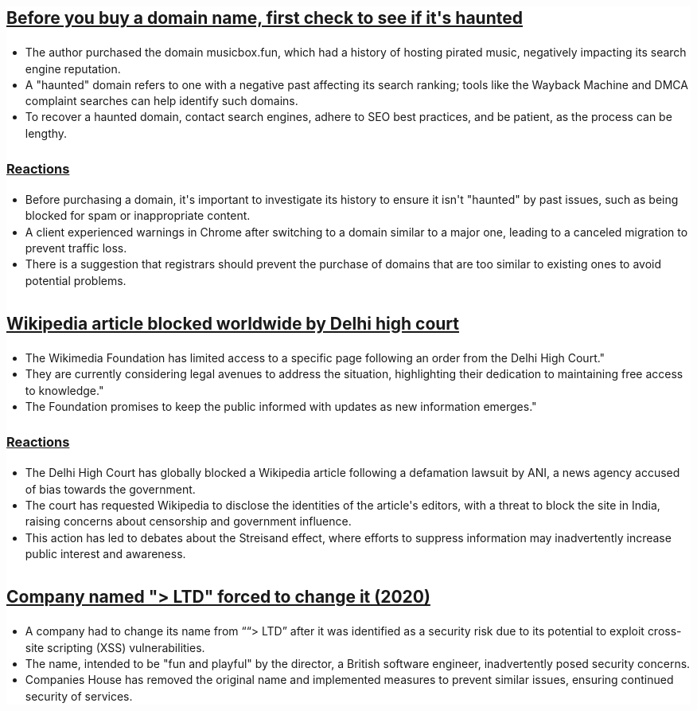 ## [Before you buy a domain name, first check to see if it's haunted](https://www.bryanbraun.com/2024/10/25/before-you-buy-a-domain-name-first-check-to-see-if-its-haunted/)

- The author purchased the domain musicbox.fun, which had a history of hosting pirated music, negatively impacting its search engine reputation.
- A "haunted" domain refers to one with a negative past affecting its search ranking; tools like the Wayback Machine and DMCA complaint searches can help identify such domains.
- To recover a haunted domain, contact search engines, adhere to SEO best practices, and be patient, as the process can be lengthy.

### [Reactions](https://news.ycombinator.com/item?id=41951131)

- Before purchasing a domain, it's important to investigate its history to ensure it isn't "haunted" by past issues, such as being blocked for spam or inappropriate content.
- A client experienced warnings in Chrome after switching to a domain similar to a major one, leading to a canceled migration to prevent traffic loss.
- There is a suggestion that registrars should prevent the purchase of domains that are too similar to existing ones to avoid potential problems.

## [Wikipedia article blocked worldwide by Delhi high court](https://en.wikipedia.org/wiki/Asian_News_International_vs._Wikimedia_Foundation)

- The Wikimedia Foundation has limited access to a specific page following an order from the Delhi High Court."
- They are currently considering legal avenues to address the situation, highlighting their dedication to maintaining free access to knowledge."
- The Foundation promises to keep the public informed with updates as new information emerges."

### [Reactions](https://news.ycombinator.com/item?id=41950392)

- The Delhi High Court has globally blocked a Wikipedia article following a defamation lawsuit by ANI, a news agency accused of bias towards the government.
- The court has requested Wikipedia to disclose the identities of the article's editors, with a threat to block the site in India, raising concerns about censorship and government influence.
- This action has led to debates about the Streisand effect, where efforts to suppress information may inadvertently increase public interest and awareness.

## [Company named "> LTD" forced to change it (2020)](https://www.theguardian.com/uk-news/2020/nov/06/companies-house-forces-business-name-change-to-prevent-security-risk)

- A company had to change its name from ““> LTD” after it was identified as a security risk due to its potential to exploit cross-site scripting (XSS) vulnerabilities.
- The name, intended to be "fun and playful" by the director, a British software engineer, inadvertently posed security concerns.
- Companies House has removed the original name and implemented measures to prevent similar issues, ensuring continued security of services.
